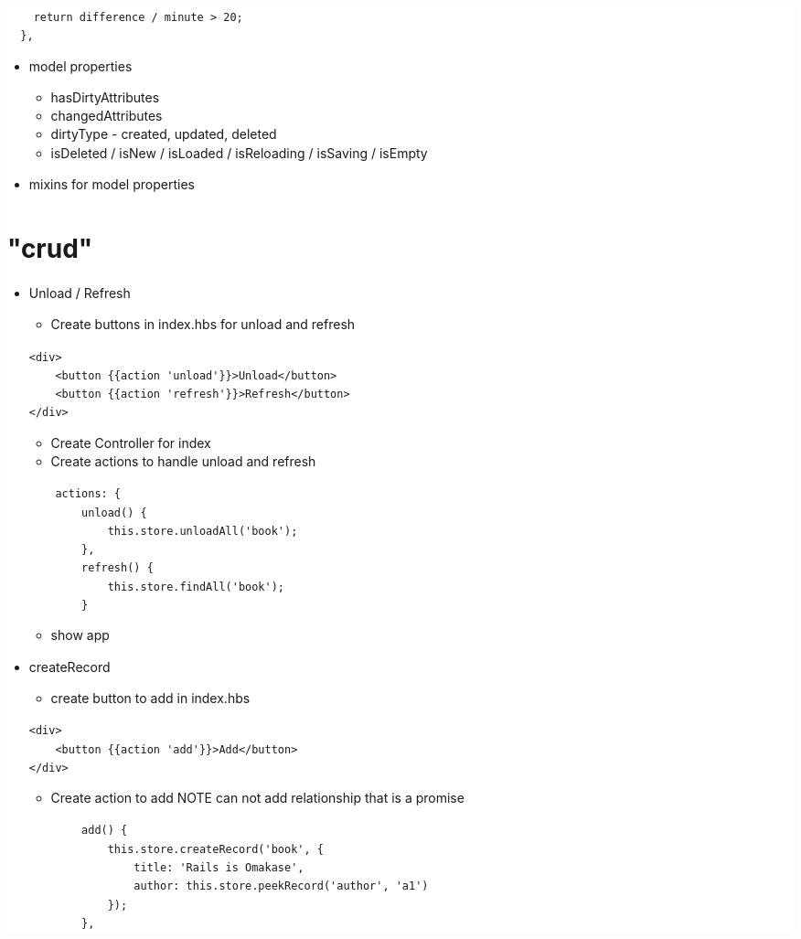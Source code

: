         return difference / minute > 20;
      },
    
* model properties
    * hasDirtyAttributes
    * changedAttributes
    * dirtyType - created, updated, deleted
    * isDeleted / isNew / isLoaded / isReloading / isSaving / isEmpty 

* mixins for model properties

# "crud"
* Unload / Refresh
    * Create buttons in index.hbs for unload and refresh
    ```
    <div>
        <button {{action 'unload'}}>Unload</button>
        <button {{action 'refresh'}}>Refresh</button>
    </div>
    ```
    * Create Controller for index
    * Create actions to handle unload and refresh
    ```
        actions: {
            unload() {
                this.store.unloadAll('book');
            },
            refresh() {
                this.store.findAll('book');
            }
    ```

    * show app
    
* createRecord 
    * create button to add in index.hbs 
    ```
    <div>
        <button {{action 'add'}}>Add</button>
    </div>
    ```
    * Create action to add
      NOTE can not add relationship that is a promise
    ```
            add() {
                this.store.createRecord('book', {
                    title: 'Rails is Omakase',
                    author: this.store.peekRecord('author', 'a1')
                });
            },
    ```
    